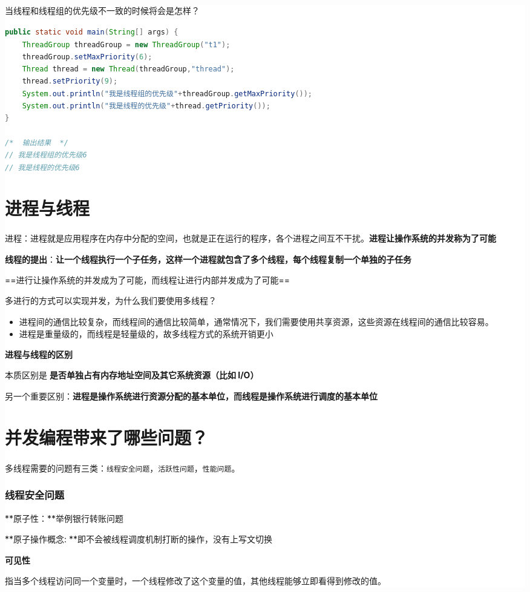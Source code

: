 

当线程和线程组的优先级不一致的时候将会是怎样？

```java
public static void main(String[] args) {
    ThreadGroup threadGroup = new ThreadGroup("t1");
    threadGroup.setMaxPriority(6);
    Thread thread = new Thread(threadGroup,"thread");
    thread.setPriority(9);
    System.out.println("我是线程组的优先级"+threadGroup.getMaxPriority());
    System.out.println("我是线程的优先级"+thread.getPriority());
}

/*  输出结果  */
// 我是线程组的优先级6
// 我是线程的优先级6
```



# 进程与线程

进程：进程就是应用程序在内存中分配的空间，也就是正在运行的程序，各个进程之间互不干扰。**进程让操作系统的并发称为了可能**

**线程的提出**：**让一个线程执行一个子任务，这样一个进程就包含了多个线程，每个线程复制一个单独的子任务**

==进行让操作系统的并发成为了可能，而线程让进行内部并发成为了可能==



多进行的方式可以实现并发，为什么我们要使用多线程？

- 进程间的通信比较复杂，而线程间的通信比较简单，通常情况下，我们需要使用共享资源，这些资源在线程间的通信比较容易。
- 进程是重量级的，而线程是轻量级的，故多线程方式的系统开销更小



**进程与线程的区别**

本质区别是 **是否单独占有内存地址空间及其它系统资源（比如 I/O）**

另一个重要区别：**进程是操作系统进行资源分配的基本单位，而线程是操作系统进行调度的基本单位**



# 并发编程带来了哪些问题？

多线程需要的问题有三类：`线程安全问题`，`活跃性问题`，`性能问题`。

### 线程安全问题

**原子性：**举例银行转账问题

**原子操作概念: **即不会被线程调度机制打断的操作，没有上写文切换



**可见性**

指当多个线程访问同一个变量时，一个线程修改了这个变量的值，其他线程能够立即看得到修改的值。
